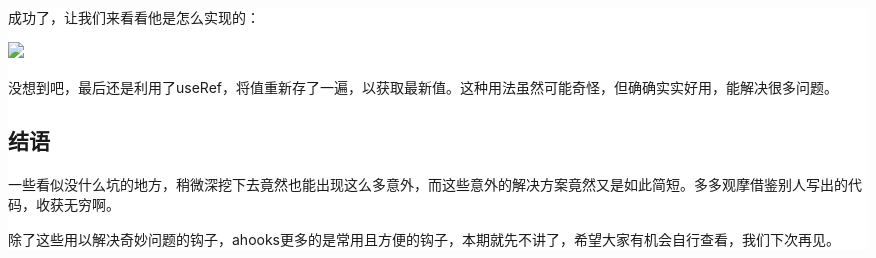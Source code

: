 成功了，让我们来看看他是怎么实现的：

![](https://pan.udolphin.com/files/image/2022/4/84e4e398c0c985fc9288f6c0836a33ee.png)

没想到吧，最后还是利用了useRef，将值重新存了一遍，以获取最新值。这种用法虽然可能奇怪，但确确实实好用，能解决很多问题。

## 结语

一些看似没什么坑的地方，稍微深挖下去竟然也能出现这么多意外，而这些意外的解决方案竟然又是如此简短。多多观摩借鉴别人写出的代码，收获无穷啊。

除了这些用以解决奇妙问题的钩子，ahooks更多的是常用且方便的钩子，本期就先不讲了，希望大家有机会自行查看，我们下次再见。